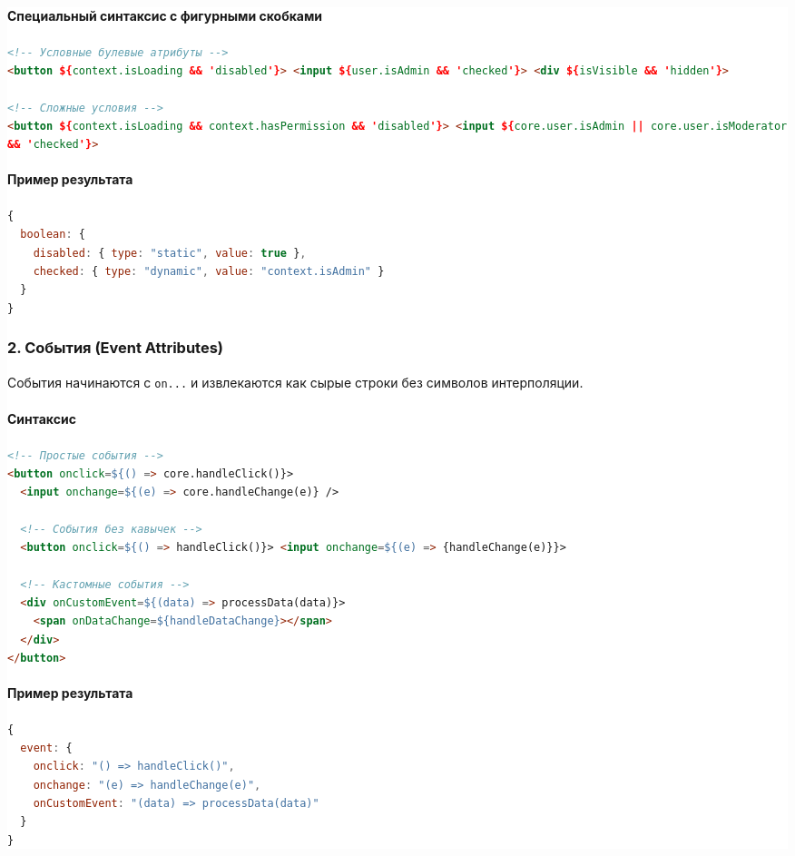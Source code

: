 #### Специальный синтаксис с фигурными скобками

```html
<!-- Условные булевые атрибуты -->
<button ${context.isLoading && 'disabled'}> <input ${user.isAdmin && 'checked'}> <div ${isVisible && 'hidden'}>

<!-- Сложные условия -->
<button ${context.isLoading && context.hasPermission && 'disabled'}> <input ${core.user.isAdmin || core.user.isModerator
&& 'checked'}>
```

#### Пример результата

```javascript
{
  boolean: {
    disabled: { type: "static", value: true },
    checked: { type: "dynamic", value: "context.isAdmin" }
  }
}
```

### 2. События (Event Attributes)

События начинаются с `on...` и извлекаются как сырые строки без символов интерполяции.

#### Синтаксис

```html
<!-- Простые события -->
<button onclick=${() => core.handleClick()}>
  <input onchange=${(e) => core.handleChange(e)} />

  <!-- События без кавычек -->
  <button onclick=${() => handleClick()}> <input onchange=${(e) => {handleChange(e)}}>

  <!-- Кастомные события -->
  <div onCustomEvent=${(data) => processData(data)}>
    <span onDataChange=${handleDataChange}></span>
  </div>
</button>
```

#### Пример результата

```javascript
{
  event: {
    onclick: "() => handleClick()",
    onchange: "(e) => handleChange(e)",
    onCustomEvent: "(data) => processData(data)"
  }
}
```
